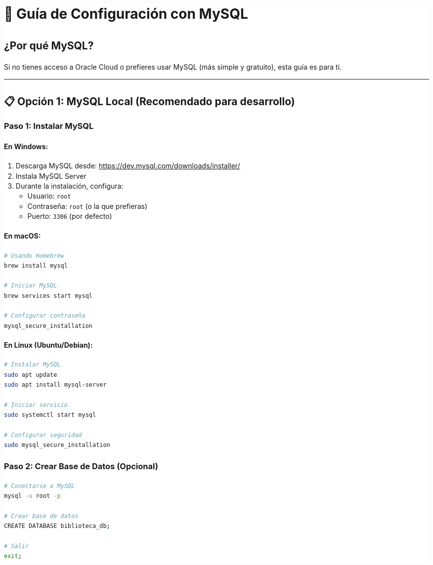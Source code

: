 # 🐬 Guía de Configuración con MySQL

## ¿Por qué MySQL?

Si no tienes acceso a Oracle Cloud o prefieres usar MySQL (más simple y gratuito), esta guía es para ti.

---

## 📋 Opción 1: MySQL Local (Recomendado para desarrollo)

### Paso 1: Instalar MySQL

#### En Windows:
1. Descarga MySQL desde: https://dev.mysql.com/downloads/installer/
2. Instala MySQL Server
3. Durante la instalación, configura:
   - Usuario: `root`
   - Contraseña: `root` (o la que prefieras)
   - Puerto: `3306` (por defecto)

#### En macOS:
```bash
# Usando Homebrew
brew install mysql

# Iniciar MySQL
brew services start mysql

# Configurar contraseña
mysql_secure_installation
```

#### En Linux (Ubuntu/Debian):
```bash
# Instalar MySQL
sudo apt update
sudo apt install mysql-server

# Iniciar servicio
sudo systemctl start mysql

# Configurar seguridad
sudo mysql_secure_installation
```

### Paso 2: Crear Base de Datos (Opcional)

```bash
# Conectarse a MySQL
mysql -u root -p

# Crear base de datos
CREATE DATABASE biblioteca_db;

# Salir
exit;
```
